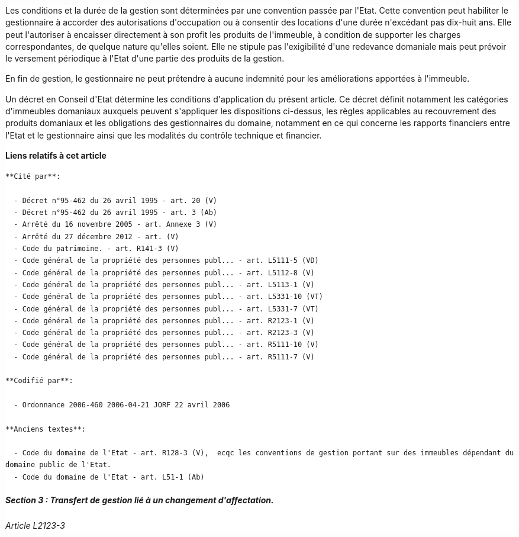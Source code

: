 Les conditions et la durée de la gestion sont déterminées par une convention passée par l'Etat. Cette convention peut
habiliter le gestionnaire à accorder des autorisations d'occupation ou à consentir des locations d'une durée n'excédant pas
dix-huit ans. Elle peut l'autoriser à encaisser directement à son profit les produits de l'immeuble, à condition de supporter
les charges correspondantes, de quelque nature qu'elles soient. Elle ne stipule pas l'exigibilité d'une redevance domaniale
mais peut prévoir le versement périodique à l'Etat d'une partie des produits de la gestion.

En fin de gestion, le gestionnaire ne peut prétendre à aucune indemnité pour les améliorations apportées à l'immeuble.

Un décret en Conseil d'Etat détermine les conditions d'application du présent article. Ce décret définit notamment les
catégories d'immeubles domaniaux auxquels peuvent s'appliquer les dispositions ci-dessus, les règles applicables au
recouvrement des produits domaniaux et les obligations des gestionnaires du domaine, notamment en ce qui concerne les
rapports financiers entre l'Etat et le gestionnaire ainsi que les modalités du contrôle technique et financier.

**Liens relatifs à cet article**

	**Cité par**:

	  - Décret n°95-462 du 26 avril 1995 - art. 20 (V)
	  - Décret n°95-462 du 26 avril 1995 - art. 3 (Ab)
	  - Arrêté du 16 novembre 2005 - art. Annexe 3 (V)
	  - Arrêté du 27 décembre 2012 - art. (V)
	  - Code du patrimoine. - art. R141-3 (V)
	  - Code général de la propriété des personnes publ... - art. L5111-5 (VD)
	  - Code général de la propriété des personnes publ... - art. L5112-8 (V)
	  - Code général de la propriété des personnes publ... - art. L5113-1 (V)
	  - Code général de la propriété des personnes publ... - art. L5331-10 (VT)
	  - Code général de la propriété des personnes publ... - art. L5331-7 (VT)
	  - Code général de la propriété des personnes publ... - art. R2123-1 (V)
	  - Code général de la propriété des personnes publ... - art. R2123-3 (V)
	  - Code général de la propriété des personnes publ... - art. R5111-10 (V)
	  - Code général de la propriété des personnes publ... - art. R5111-7 (V)

	**Codifié par**:

	  - Ordonnance 2006-460 2006-04-21 JORF 22 avril 2006

	**Anciens textes**:

	  - Code du domaine de l'Etat - art. R128-3 (V),  ecqc les conventions de gestion portant sur des immeubles dépendant du domaine public de l'Etat.
	  - Code du domaine de l'Etat - art. L51-1 (Ab)


##### Section 3 : Transfert de gestion lié à un changement d'affectation.

###### Article L2123-3
